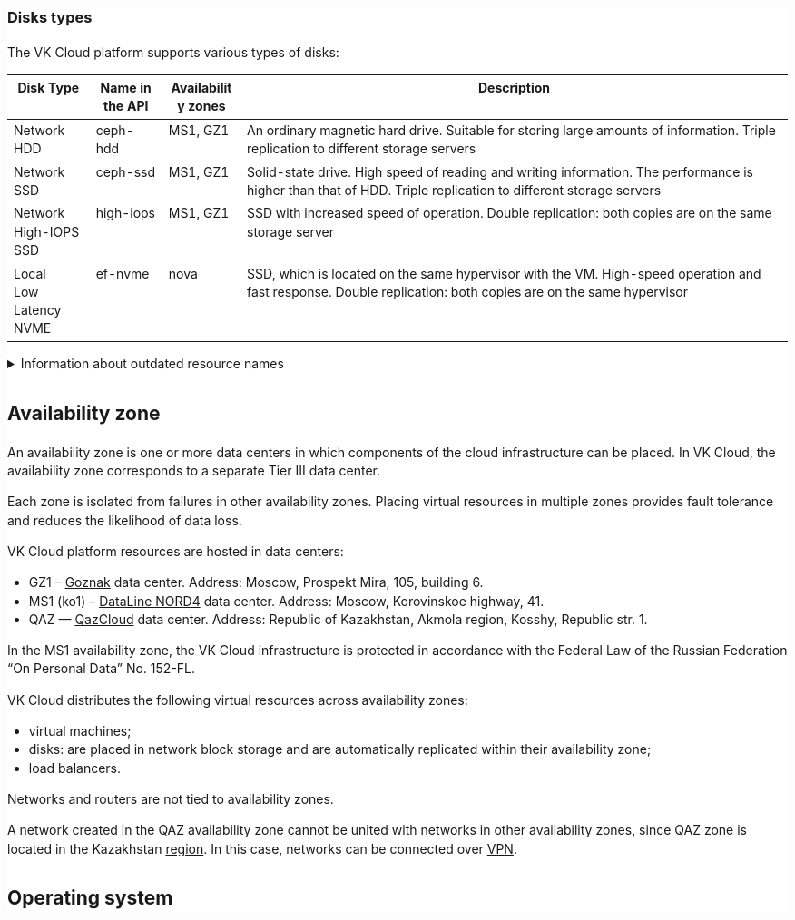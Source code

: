 </info>

### Disks types

The VK Cloud platform supports various types of disks:

| Disk Type | Name in the API | Availability zones | Description |
|-----------|----------------|------------------|----------|
| Network HDD | ceph-hdd | MS1, GZ1 | An ordinary magnetic hard drive. Suitable for storing large amounts of information. Triple replication to different storage servers |
| Network SSD | ceph-ssd | MS1, GZ1 | Solid-state drive. High speed of reading and writing information. The performance is higher than that of HDD. Triple replication to different storage servers |
| Network<br/>High-IOPS SSD | high-iops | MS1, GZ1 | SSD with increased speed of operation. Double replication: both copies are on the same storage server |
| Local<br/>Low Latency NVME | ef-nvme | nova | SSD, which is located on the same hypervisor with the VM. High-speed operation and fast response. Double replication: both copies are on the same hypervisor |

<details><summary>Information about outdated resource names</summary></details>

## Availability zone

An availability zone is one or more data centers in which components of the cloud infrastructure can be placed. In VK Cloud, the availability zone corresponds to a separate Tier III data center.

Each zone is isolated from failures in other availability zones. Placing virtual resources in multiple zones provides fault tolerance and reduces the likelihood of data loss.

VK Cloud platform resources are hosted in data centers:

- GZ1 – [Goznak](https://tech.goznak.ru/dc-goznak-moscow) data center. Address: Moscow, Prospekt Mira, 105, building 6.
- MS1 (ko1) – [DataLine NORD4](https://www.dtln.ru/tsod-nord) data center. Address: Moscow, Korovinskoe highway, 41.
- QAZ — [QazCloud](https://qazcloud.kz) data center. Address: Republic of Kazakhstan, Akmola region, Kosshy, Republic str. 1.

In the MS1 availability zone, the VK Cloud infrastructure is protected in accordance with the Federal Law of the Russian Federation “On Personal Data” No. 152-FL.

VK Cloud distributes the following virtual resources across availability zones:

- virtual machines;
- disks: are placed in network block storage and are automatically replicated within their availability zone;
- load balancers.

Networks and routers are not tied to availability zones.

<info>

A network created in the QAZ availability zone cannot be united with networks in other availability zones, since QAZ zone is located in the Kazakhstan [region](../../../account/concepts/regions). In this case, networks can be connected over [VPN](/en/networks/vnet/use-cases/vpn-tunnel).

</info>

## Operating system
